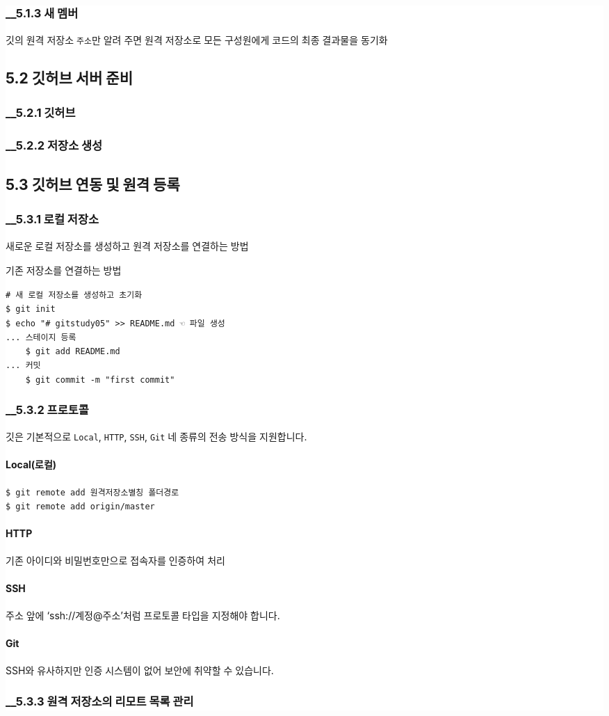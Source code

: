 ### __5.1.3 새 멤버

깃의 원격 저장소 `주소`만 알려 주면 원격 저장소로 모든 구성원에게 코드의 최종 결과물을 동기화

## 5.2 깃허브 서버 준비

### __5.2.1 깃허브

### __5.2.2 저장소 생성

## 5.3 깃허브 연동 및 원격 등록

### __5.3.1 로컬 저장소

새로운 로컬 저장소를 생성하고 원격 저장소를 연결하는 방법

기존 저장소를 연결하는 방법

```
# 새 로컬 저장소를 생성하고 초기화
$ git init
$ echo "# gitstudy05" >> README.md ☜ 파일 생성
... 스테이지 등록
    $ git add README.md 
... 커밋
    $ git commit -m "first commit" 
```

### __5.3.2 프로토콜

깃은 기본적으로 `Local`, `HTTP`, `SSH`, `Git` 네 종류의 전송 방식을 지원합니다.

#### Local(로컬)

```
$ git remote add 원격저장소별칭 폴더경로
$ git remote add origin/master
```

#### HTTP

기존 아이디와 비밀번호만으로 접속자를 인증하여 처리

#### SSH

주소 앞에 ‘ssh://계정@주소’처럼 프로토콜 타입을 지정해야 합니다.

#### Git

SSH와 유사하지만 인증 시스템이 없어 보안에 취약할 수 있습니다.

### __5.3.3 원격 저장소의 리모트 목록 관리
